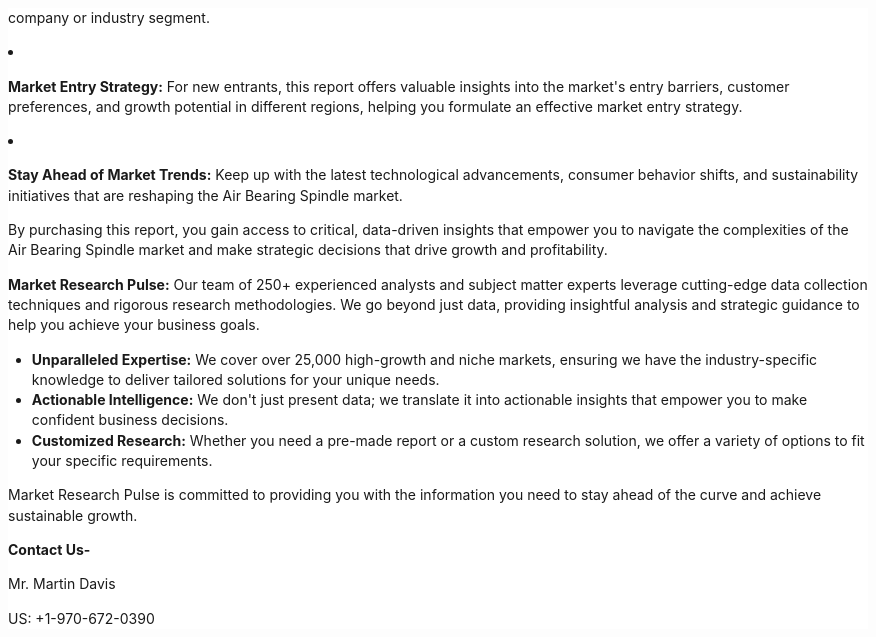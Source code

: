company or industry segment.</p></li><li><p><strong>Market Entry Strategy:</strong> For new entrants, this report offers valuable insights into the market's entry barriers, customer preferences, and growth potential in different regions, helping you formulate an effective market entry strategy.</p></li><li><p><strong>Stay Ahead of Market Trends:</strong> Keep up with the latest technological advancements, consumer behavior shifts, and sustainability initiatives that are reshaping the Air Bearing Spindle market.</p></li></ol><p>By purchasing this report, you gain access to critical, data-driven insights that empower you to navigate the complexities of the Air Bearing Spindle market and make strategic decisions that drive growth and profitability.</p><p><strong>Market Research Pulse:</strong>&nbsp;Our team of 250+ experienced analysts and subject matter experts leverage cutting-edge data collection techniques and rigorous research methodologies. We go beyond just data, providing insightful analysis and strategic guidance to help you achieve your business goals.</p><ul><li><strong>Unparalleled Expertise:</strong>&nbsp;We cover over 25,000 high-growth and niche markets, ensuring we have the industry-specific knowledge to deliver tailored solutions for your unique needs.</li><li><strong>Actionable Intelligence:</strong>&nbsp;We don't just present data; we translate it into actionable insights that empower you to make confident business decisions.</li><li><strong>Customized Research:</strong>&nbsp;Whether you need a pre-made report or a custom research solution, we offer a variety of options to fit your specific requirements.</li></ul><p>Market Research Pulse is committed to providing you with the information you need to stay ahead of the curve and achieve sustainable growth.</p><p><strong>Contact Us-</strong></p><p>Mr. Martin Davis</p><p>US: +1-970-672-0390</p>
